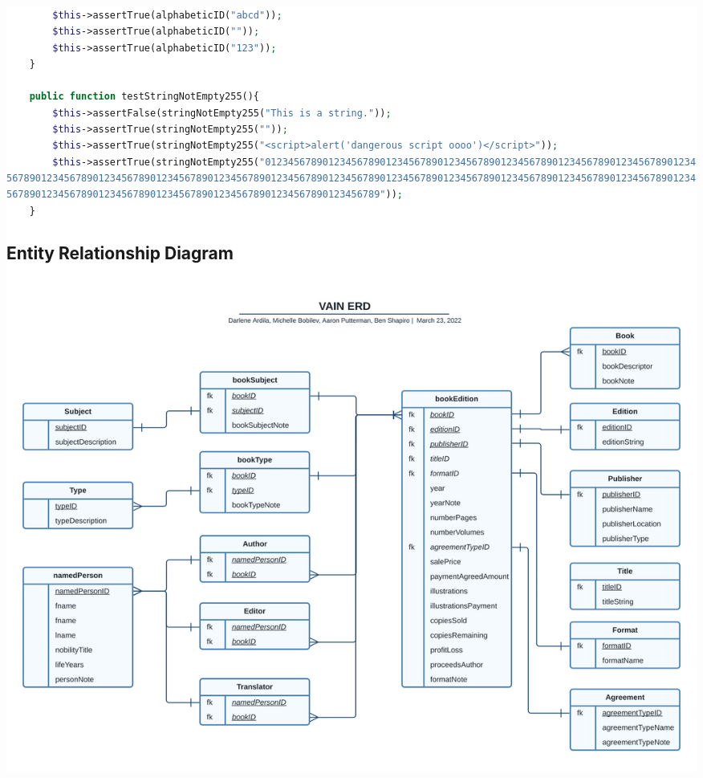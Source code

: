 ```php
        $this->assertTrue(alphabeticID("abcd"));
        $this->assertTrue(alphabeticID(""));
        $this->assertTrue(alphabeticID("123"));
    }
    
    public function testStringNotEmpty255(){
        $this->assertFalse(stringNotEmpty255("This is a string."));
        $this->assertTrue(stringNotEmpty255(""));
        $this->assertTrue(stringNotEmpty255("<script>alert('dangerous script oooo')</script>"));
        $this->assertTrue(stringNotEmpty255("01234567890123456789012345678901234567890123456789012345678901234567890123456789012345678901234567890123456789012345678901234567890123456789012345678901234567890123456789012345678901234567890123456789012345678901234567890123456789012345678901234567890123456789"));
    }
```

## Entity Relationship Diagram


![ER Diagram](https://github.com/ISTE-432-Group1/ISTE432-Group1/blob/main/ERD/VAIN%20ERD-1.png?raw=true)
